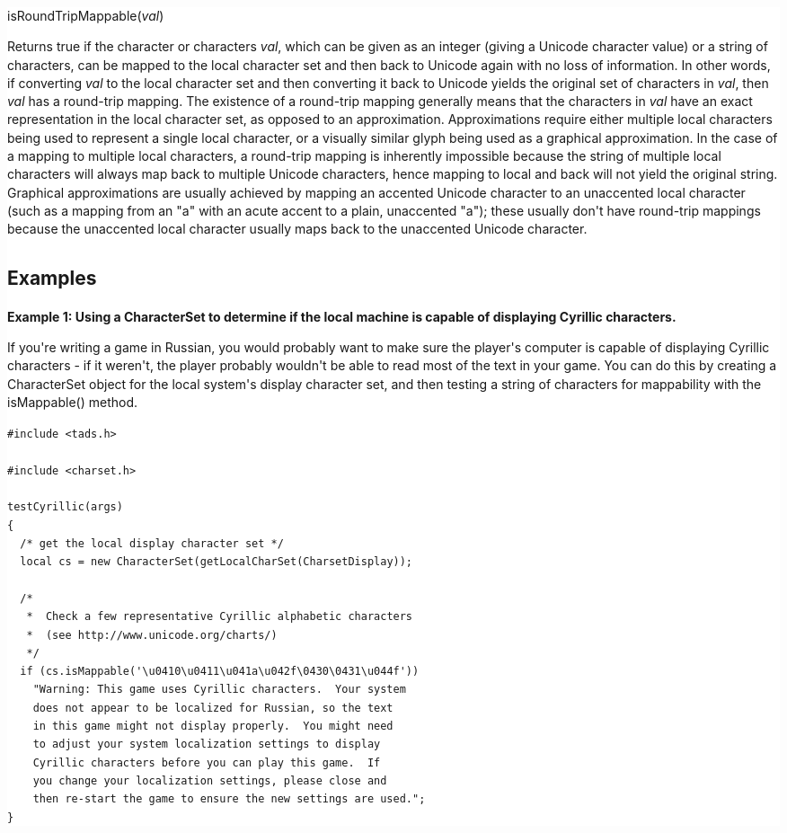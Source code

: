 </div>

<span class="code">isRoundTripMappable(*val*)</span>

<div class="fdef">

Returns <span class="code">true</span> if the character or characters
*val*, which can be given as an integer (giving a Unicode character
value) or a string of characters, can be mapped to the local character
set and then back to Unicode again with no loss of information. In other
words, if converting *val* to the local character set and then
converting it back to Unicode yields the original set of characters in
*val*, then *val* has a round-trip mapping. The existence of a
round-trip mapping generally means that the characters in *val* have an
exact representation in the local character set, as opposed to an
approximation. Approximations require either multiple local characters
being used to represent a single local character, or a visually similar
glyph being used as a graphical approximation. In the case of a mapping
to multiple local characters, a round-trip mapping is inherently
impossible because the string of multiple local characters will always
map back to multiple Unicode characters, hence mapping to local and back
will not yield the original string. Graphical approximations are usually
achieved by mapping an accented Unicode character to an unaccented local
character (such as a mapping from an "a" with an acute accent to a
plain, unaccented "a"); these usually don't have round-trip mappings
because the unaccented local character usually maps back to the
unaccented Unicode character.

</div>

## Examples

**Example 1: Using a CharacterSet to determine if the local machine is
capable of displaying Cyrillic characters.**

If you're writing a game in Russian, you would probably want to make
sure the player's computer is capable of displaying Cyrillic
characters - if it weren't, the player probably wouldn't be able to read
most of the text in your game. You can do this by creating a
CharacterSet object for the local system's display character set, and
then testing a string of characters for mappability with the
<span class="code">isMappable()</span> method.

<div class="code">

    #include <tads.h>

    #include <charset.h>

    testCyrillic(args)
    {
      /* get the local display character set */
      local cs = new CharacterSet(getLocalCharSet(CharsetDisplay));

      /*
       *  Check a few representative Cyrillic alphabetic characters
       *  (see http://www.unicode.org/charts/)
       */
      if (cs.isMappable('\u0410\u0411\u041a\u042f\0430\0431\u044f'))
        "Warning: This game uses Cyrillic characters.  Your system
        does not appear to be localized for Russian, so the text
        in this game might not display properly.  You might need
        to adjust your system localization settings to display
        Cyrillic characters before you can play this game.  If
        you change your localization settings, please close and
        then re-start the game to ensure the new settings are used.";
    }
